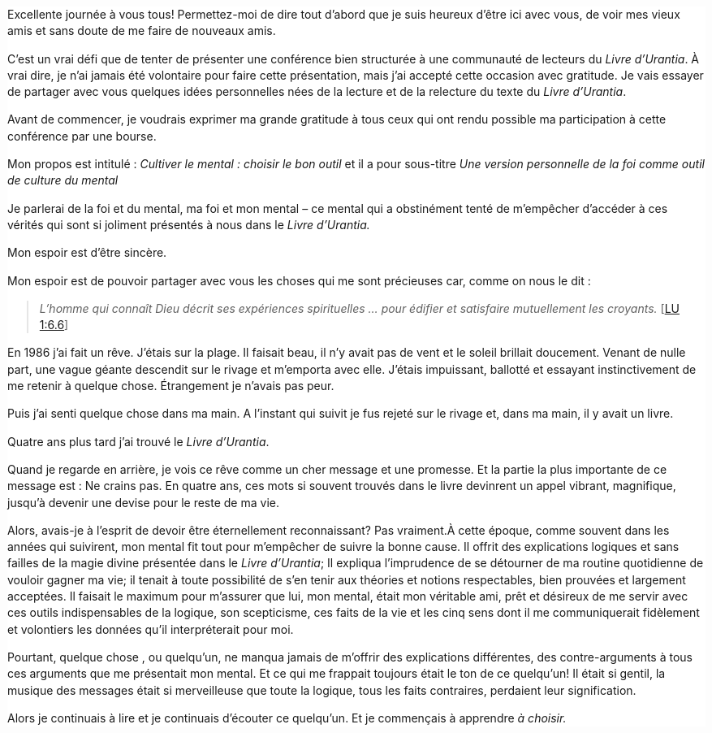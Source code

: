 Excellente journée à vous tous! Permettez-moi de dire tout d’abord que je suis heureux d’être ici avec vous, de voir mes vieux amis et sans doute de me faire de nouveaux amis.

C’est un vrai défi que de tenter de présenter une conférence bien structurée à une communauté de lecteurs du _Livre d’Urantia_.  À vrai dire, je n’ai jamais été volontaire pour faire cette présentation, mais j’ai accepté cette occasion avec gratitude. Je vais essayer de partager avec vous quelques idées personnelles nées de la lecture et de la relecture du texte du _Livre d’Urantia_.

Avant de commencer, je voudrais exprimer ma grande gratitude à tous ceux qui ont rendu possible ma participation  à cette conférence par une bourse.

Mon propos est intitulé : _Cultiver le mental : choisir le bon outil_ et il a pour sous-titre _Une version personnelle de la foi comme outil de culture du mental_  

Je parlerai de la foi  et du mental, ma foi et mon mental – ce mental qui a obstinément tenté de m’empêcher d’accéder à ces vérités qui sont si joliment présentés à nous dans le _Livre d’Urantia._

Mon espoir est d’être sincère.

Mon espoir est de pouvoir partager avec vous les choses qui me sont précieuses car, comme on nous le dit :

> _L’homme qui connaît Dieu décrit ses expériences spirituelles … pour édifier et satisfaire mutuellement les croyants._ <a id="a59_121"></a>[[LU 1:6.6](/fr/The_Urantia_Book/1#p6_6)]

En 1986 j’ai fait un rêve. J’étais sur la plage. Il faisait beau, il n’y avait pas de vent et le soleil brillait doucement. Venant de nulle part, une vague géante descendit sur le rivage et m’emporta avec elle. J’étais impuissant, ballotté et essayant  instinctivement de me retenir à quelque chose. Étrangement je n’avais pas peur.

Puis j’ai senti quelque chose dans ma main. A l’instant qui suivit je fus rejeté sur le rivage et, dans ma main, il y avait un livre.

Quatre ans plus tard j’ai trouvé le _Livre d’Urantia_.

Quand je regarde en arrière, je vois ce rêve comme un cher message et une promesse. Et la partie la plus importante de ce message est : Ne crains pas. En quatre ans, ces mots si souvent trouvés dans le livre devinrent un appel vibrant,  magnifique, jusqu’à devenir une devise pour le reste de ma vie.

Alors, avais-je à l’esprit de devoir être éternellement reconnaissant? Pas vraiment.À cette époque, comme souvent dans les années qui suivirent, mon mental fit tout pour m’empêcher de suivre la bonne cause. Il offrit des explications logiques et sans failles de la magie divine présentée dans le _Livre d’Urantia_; Il expliqua  l’imprudence de se détourner de ma routine quotidienne de vouloir gagner ma vie; il tenait à toute possibilité  de s’en tenir aux théories et notions respectables, bien prouvées et largement acceptées. Il faisait le maximum pour m’assurer que lui, mon mental, était mon véritable ami, prêt et désireux de me servir avec ces outils indispensables de la logique, son scepticisme, ces faits de la vie et les cinq sens dont il me communiquerait fidèlement et volontiers les données qu’il interpréterait pour moi.

Pourtant, quelque chose , ou quelqu’un, ne manqua jamais de m’offrir des explications différentes, des contre-arguments à tous ces arguments que me présentait mon mental. Et ce qui me frappait toujours était le ton de ce quelqu’un! Il était si gentil, la musique des messages était si merveilleuse que toute la logique, tous les faits contraires, perdaient leur signification.

Alors je continuais à lire et je continuais d’écouter ce quelqu’un. Et je commençais à apprendre _à choisir._
